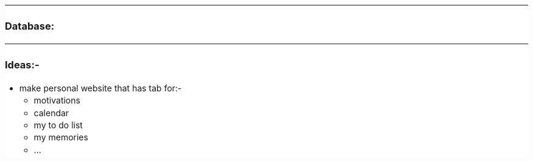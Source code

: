 ``` python
```

___


### Database:





___



### Ideas:-
* make personal website that has tab for:-
    * motivations
    * calendar
    * my to do list
    * my memories
    * ...
